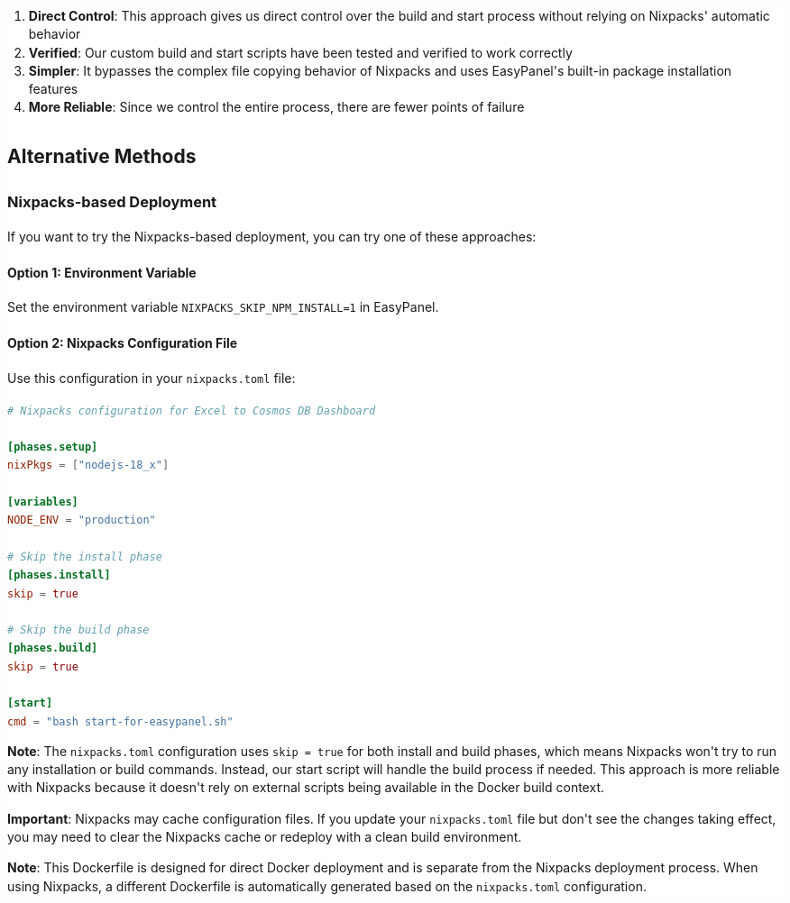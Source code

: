 1. **Direct Control**: This approach gives us direct control over the build and start process without relying on Nixpacks' automatic behavior
2. **Verified**: Our custom build and start scripts have been tested and verified to work correctly
3. **Simpler**: It bypasses the complex file copying behavior of Nixpacks and uses EasyPanel's built-in package installation features
4. **More Reliable**: Since we control the entire process, there are fewer points of failure

## Alternative Methods

### Nixpacks-based Deployment

If you want to try the Nixpacks-based deployment, you can try one of these approaches:

#### Option 1: Environment Variable
Set the environment variable `NIXPACKS_SKIP_NPM_INSTALL=1` in EasyPanel.

#### Option 2: Nixpacks Configuration File
Use this configuration in your `nixpacks.toml` file:

```toml
# Nixpacks configuration for Excel to Cosmos DB Dashboard

[phases.setup]
nixPkgs = ["nodejs-18_x"]

[variables]
NODE_ENV = "production"

# Skip the install phase
[phases.install]
skip = true

# Skip the build phase
[phases.build]
skip = true

[start]
cmd = "bash start-for-easypanel.sh"
```

**Note**: The `nixpacks.toml` configuration uses `skip = true` for both install and build phases, which means Nixpacks won't try to run any installation or build commands. Instead, our start script will handle the build process if needed. This approach is more reliable with Nixpacks because it doesn't rely on external scripts being available in the Docker build context.

**Important**: Nixpacks may cache configuration files. If you update your `nixpacks.toml` file but don't see the changes taking effect, you may need to clear the Nixpacks cache or redeploy with a clean build environment.

**Note**: This Dockerfile is designed for direct Docker deployment and is separate from the Nixpacks deployment process. When using Nixpacks, a different Dockerfile is automatically generated based on the `nixpacks.toml` configuration.
